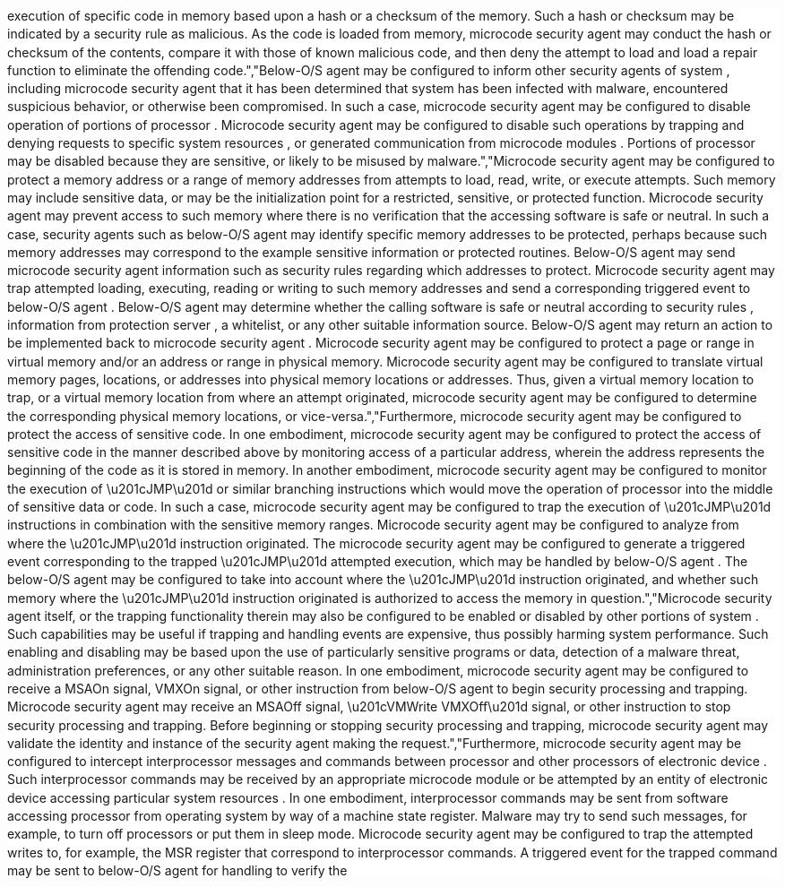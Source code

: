 execution of specific code in memory based upon a hash or a checksum of the memory. Such a hash or checksum may be indicated by a security rule  as malicious. As the code is loaded from memory, microcode security agent  may conduct the hash or checksum of the contents, compare it with those of known malicious code, and then deny the attempt to load and load a repair function to eliminate the offending code.","Below-O\/S agent  may be configured to inform other security agents of system , including microcode security agent  that it has been determined that system  has been infected with malware, encountered suspicious behavior, or otherwise been compromised. In such a case, microcode security agent  may be configured to disable operation of portions of processor . Microcode security agent  may be configured to disable such operations by trapping and denying requests to specific system resources , or generated communication from microcode modules . Portions of processor  may be disabled because they are sensitive, or likely to be misused by malware.","Microcode security agent  may be configured to protect a memory address or a range of memory addresses from attempts to load, read, write, or execute attempts. Such memory may include sensitive data, or may be the initialization point for a restricted, sensitive, or protected function. Microcode security agent  may prevent access to such memory where there is no verification that the accessing software is safe or neutral. In such a case, security agents such as below-O\/S agent  may identify specific memory addresses to be protected, perhaps because such memory addresses may correspond to the example sensitive information or protected routines. Below-O\/S agent  may send microcode security agent  information such as security rules  regarding which addresses to protect. Microcode security agent  may trap attempted loading, executing, reading or writing to such memory addresses and send a corresponding triggered event to below-O\/S agent . Below-O\/S agent  may determine whether the calling software is safe or neutral according to security rules , information from protection server , a whitelist, or any other suitable information source. Below-O\/S agent  may return an action to be implemented back to microcode security agent . Microcode security agent  may be configured to protect a page or range in virtual memory and\/or an address or range in physical memory. Microcode security agent  may be configured to translate virtual memory pages, locations, or addresses into physical memory locations or addresses. Thus, given a virtual memory location to trap, or a virtual memory location from where an attempt originated, microcode security agent  may be configured to determine the corresponding physical memory locations, or vice-versa.","Furthermore, microcode security agent  may be configured to protect the access of sensitive code. In one embodiment, microcode security agent  may be configured to protect the access of sensitive code in the manner described above by monitoring access of a particular address, wherein the address represents the beginning of the code as it is stored in memory. In another embodiment, microcode security agent  may be configured to monitor the execution of \u201cJMP\u201d or similar branching instructions which would move the operation of processor  into the middle of sensitive data or code. In such a case, microcode security agent  may be configured to trap the execution of \u201cJMP\u201d instructions in combination with the sensitive memory ranges. Microcode security agent  may be configured to analyze from where the \u201cJMP\u201d instruction originated. The microcode security agent  may be configured to generate a triggered event corresponding to the trapped \u201cJMP\u201d attempted execution, which may be handled by below-O\/S agent . The below-O\/S agent  may be configured to take into account where the \u201cJMP\u201d instruction originated, and whether such memory where the \u201cJMP\u201d instruction originated is authorized to access the memory in question.","Microcode security agent  itself, or the trapping functionality therein may also be configured to be enabled or disabled by other portions of system . Such capabilities may be useful if trapping and handling events are expensive, thus possibly harming system performance. Such enabling and disabling may be based upon the use of particularly sensitive programs or data, detection of a malware threat, administration preferences, or any other suitable reason. In one embodiment, microcode security agent  may be configured to receive a MSAOn signal, VMXOn signal, or other instruction from below-O\/S agent  to begin security processing and trapping. Microcode security agent  may receive an MSAOff signal, \u201cVMWrite VMXOff\u201d signal, or other instruction to stop security processing and trapping. Before beginning or stopping security processing and trapping, microcode security agent  may validate the identity and instance of the security agent making the request.","Furthermore, microcode security agent  may be configured to intercept interprocessor messages and commands between processor  and other processors of electronic device . Such interprocessor commands may be received by an appropriate microcode module  or be attempted by an entity of electronic device  accessing particular system resources . In one embodiment, interprocessor commands may be sent from software accessing processor  from operating system  by way of a machine state register. Malware may try to send such messages, for example, to turn off processors or put them in sleep mode. Microcode security agent  may be configured to trap the attempted writes to, for example, the MSR register that correspond to interprocessor commands. A triggered event for the trapped command may be sent to below-O\/S agent  for handling to verify the
